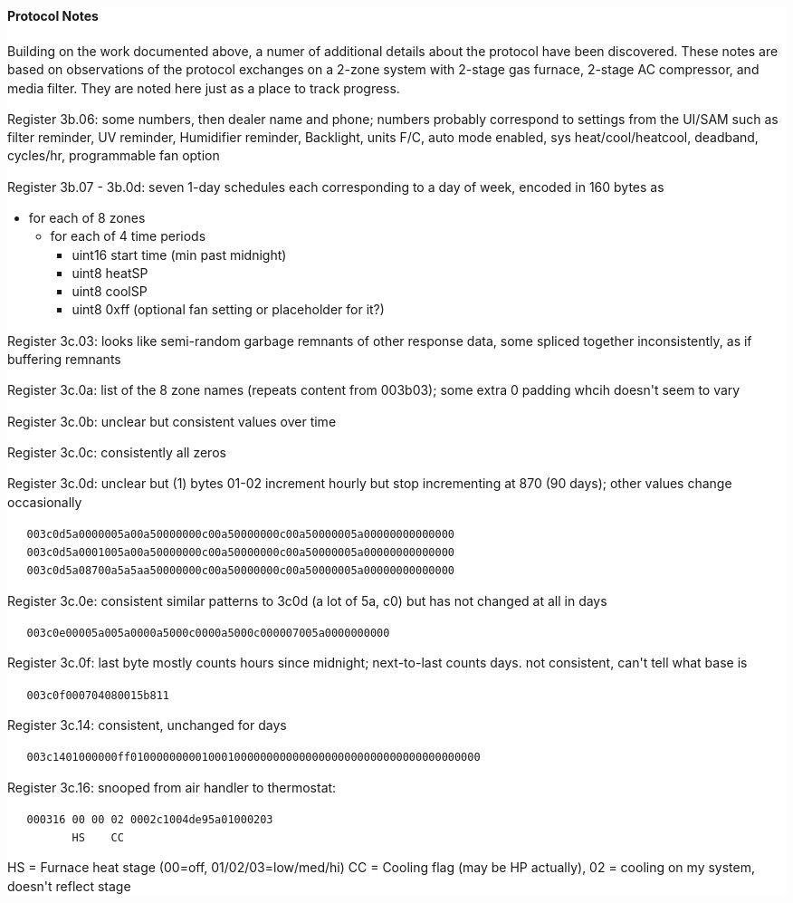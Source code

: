 #### Protocol Notes
Building on the work documented above, a numer of additional details about the protocol have been discovered.  These notes are
based on observations of the protocol exchanges on a 2-zone system with 2-stage gas furnace, 2-stage AC compressor, and media filter.
They are noted here just as a place to track progress.

Register 3b.06: some numbers, then dealer name and phone; numbers probably correspond to settings from the UI/SAM such as filter reminder, UV reminder, Humidifier reminder, Backlight, units F/C, auto mode enabled, sys heat/cool/heatcool, deadband, cycles/hr, programmable fan option

Register 3b.07 - 3b.0d: seven 1-day schedules each corresponding to a day of week, encoded in 160 bytes as
* for each of 8 zones
  * for each of 4 time periods
    * uint16 start time (min past midnight)
    * uint8 heatSP
    * uint8 coolSP
    * uint8 0xff (optional fan setting or placeholder for it?)

Register 3c.03: looks like semi-random garbage remnants of other response data, some spliced together inconsistently, as if buffering remnants

Register 3c.0a: list of the 8 zone names (repeats content from 003b03); some extra 0 padding whcih doesn't seem to vary

Register 3c.0b: unclear but consistent values over time

Register 3c.0c: consistently all zeros

Register 3c.0d: unclear but (1) bytes 01-02 increment hourly but stop incrementing at 870 (90 days); other values change occasionally
```
   003c0d5a0000005a00a50000000c00a50000000c00a50000005a00000000000000
   003c0d5a0001005a00a50000000c00a50000000c00a50000005a00000000000000
   003c0d5a08700a5a5aa50000000c00a50000000c00a50000005a00000000000000
```

Register 3c.0e: consistent similar patterns to 3c0d (a lot of 5a, c0) but has not changed at all in days
```
   003c0e00005a005a0000a5000c0000a5000c000007005a0000000000
```

Register 3c.0f: last byte mostly counts hours since midnight; next-to-last counts days.  not consistent, can't tell what base is
```
   003c0f000704080015b811
```

Register 3c.14: consistent, unchanged for days
```
   003c1401000000ff010000000001000100000000000000000000000000000000000000
```

Register 3c.16: snooped from air handler to thermostat:
```
   000316 00 00 02 0002c1004de95a01000203
          HS    CC
```
HS = Furnace heat stage (00=off, 01/02/03=low/med/hi)
CC = Cooling flag (may be HP actually), 02 = cooling on my system, doesn't reflect stage
